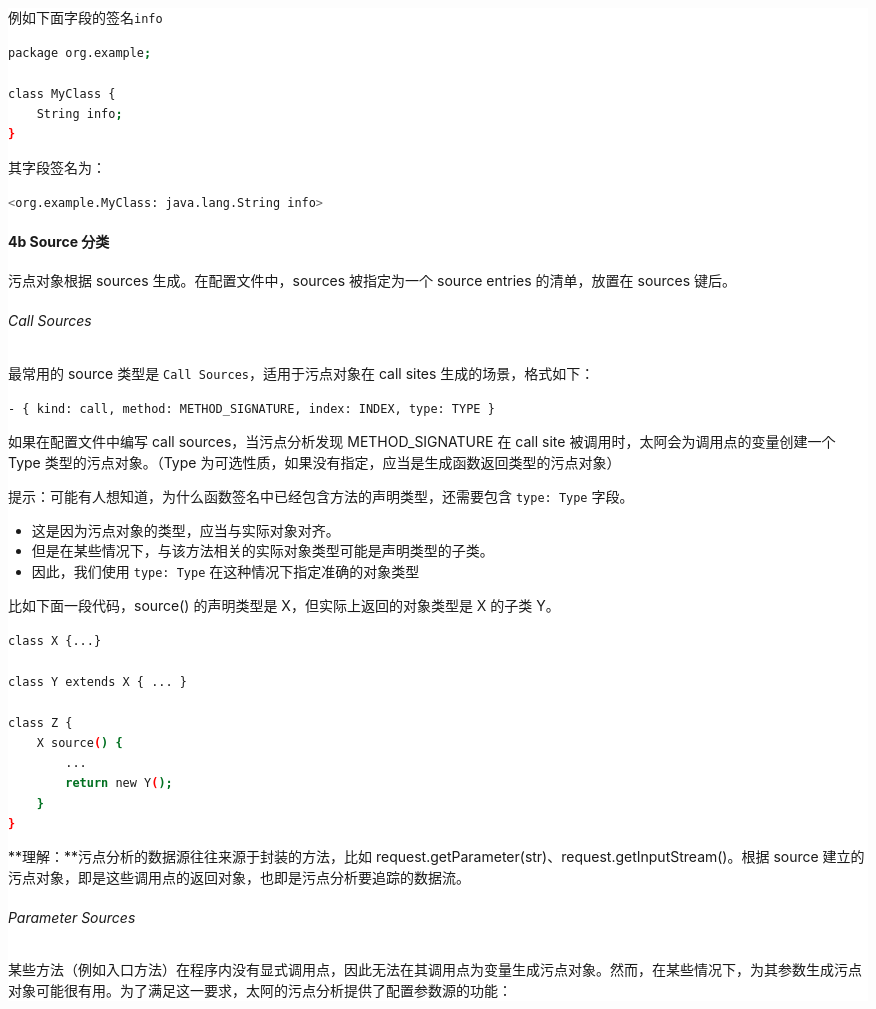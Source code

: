 例如下面字段的签名`info`

```bash
package org.example;

class MyClass {
    String info;
}
```

其字段签名为：

```bash
<org.example.MyClass: java.lang.String info>
```

#### 4b Source 分类

污点对象根据 sources 生成。在配置文件中，sources 被指定为一个 source entries 的清单，放置在 sources 键后。

###### Call Sources

最常用的 source 类型是 `Call Sources`，适用于污点对象在 call sites 生成的场景，格式如下：

```bash
- { kind: call, method: METHOD_SIGNATURE, index: INDEX, type: TYPE }
```

如果在配置文件中编写 call sources，当污点分析发现 METHOD\_SIGNATURE 在 call site 被调用时，太阿会为调用点的变量创建一个 Type 类型的污点对象。（Type 为可选性质，如果没有指定，应当是生成函数返回类型的污点对象）

提示：可能有人想知道，为什么函数签名中已经包含方法的声明类型，还需要包含 `type: Type` 字段。

-   这是因为污点对象的类型，应当与实际对象对齐。
-   但是在某些情况下，与该方法相关的实际对象类型可能是声明类型的子类。
-   因此，我们使用 `type: Type` 在这种情况下指定准确的对象类型

比如下面一段代码，source() 的声明类型是 X，但实际上返回的对象类型是 X 的子类 Y。

```bash
class X {...}

class Y extends X { ... }

class Z {
    X source() {
        ...
        return new Y();
    }
}
```

**理解：**污点分析的数据源往往来源于封装的方法，比如 request.getParameter(str)、request.getInputStream()。根据 source 建立的污点对象，即是这些调用点的返回对象，也即是污点分析要追踪的数据流。

###### Parameter Sources

某些方法（例如入口方法）在程序内没有显式调用点，因此无法在其调用点为变量生成污点对象。然而，在某些情况下，为其参数生成污点对象可能很有用。为了满足这一要求，太阿的污点分析提供了配置参数源的功能：
